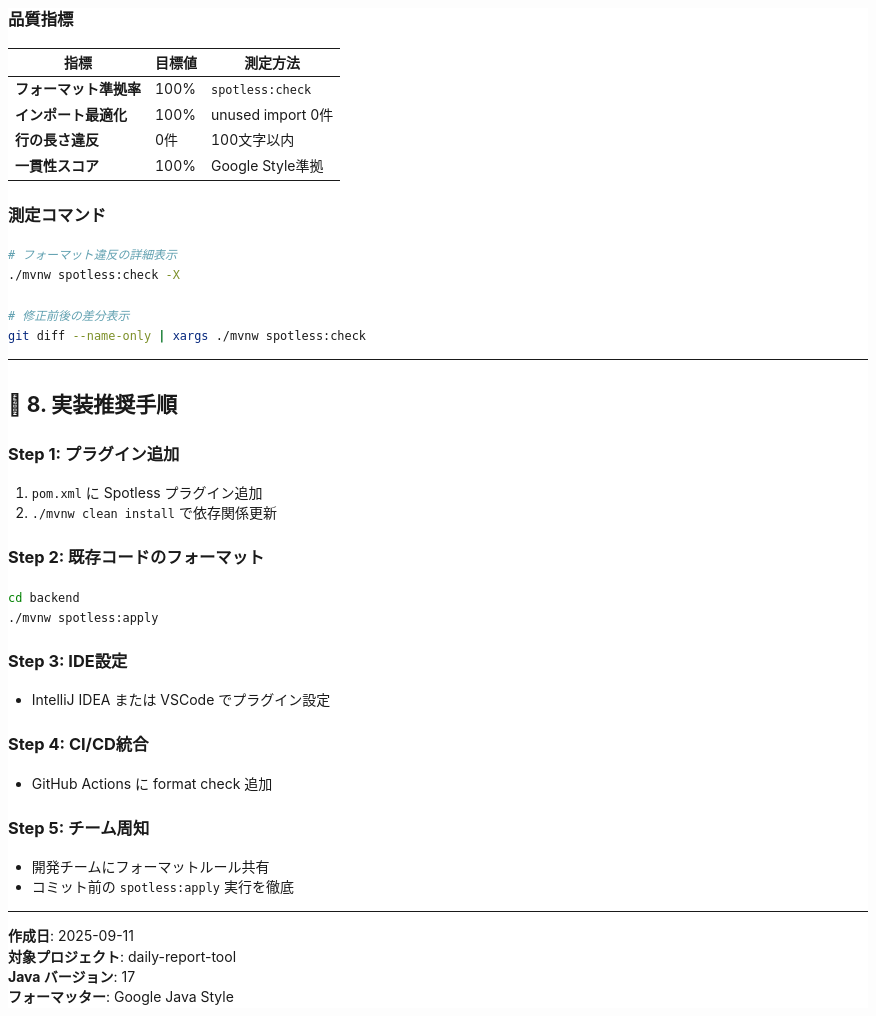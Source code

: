 ### **品質指標**

| 指標 | 目標値 | 測定方法 |
|------|--------|---------|
| **フォーマット準拠率** | 100% | `spotless:check` |
| **インポート最適化** | 100% | unused import 0件 |
| **行の長さ違反** | 0件 | 100文字以内 |
| **一貫性スコア** | 100% | Google Style準拠 |

### **測定コマンド**

```bash
# フォーマット違反の詳細表示
./mvnw spotless:check -X

# 修正前後の差分表示
git diff --name-only | xargs ./mvnw spotless:check
```

---

## 🎯 8. 実装推奨手順

### **Step 1: プラグイン追加**
1. `pom.xml` に Spotless プラグイン追加
2. `./mvnw clean install` で依存関係更新

### **Step 2: 既存コードのフォーマット**
```bash
cd backend
./mvnw spotless:apply
```

### **Step 3: IDE設定**
- IntelliJ IDEA または VSCode でプラグイン設定

### **Step 4: CI/CD統合**
- GitHub Actions に format check 追加

### **Step 5: チーム周知**
- 開発チームにフォーマットルール共有
- コミット前の `spotless:apply` 実行を徹底

---

**作成日**: 2025-09-11  
**対象プロジェクト**: daily-report-tool  
**Java バージョン**: 17  
**フォーマッター**: Google Java Style